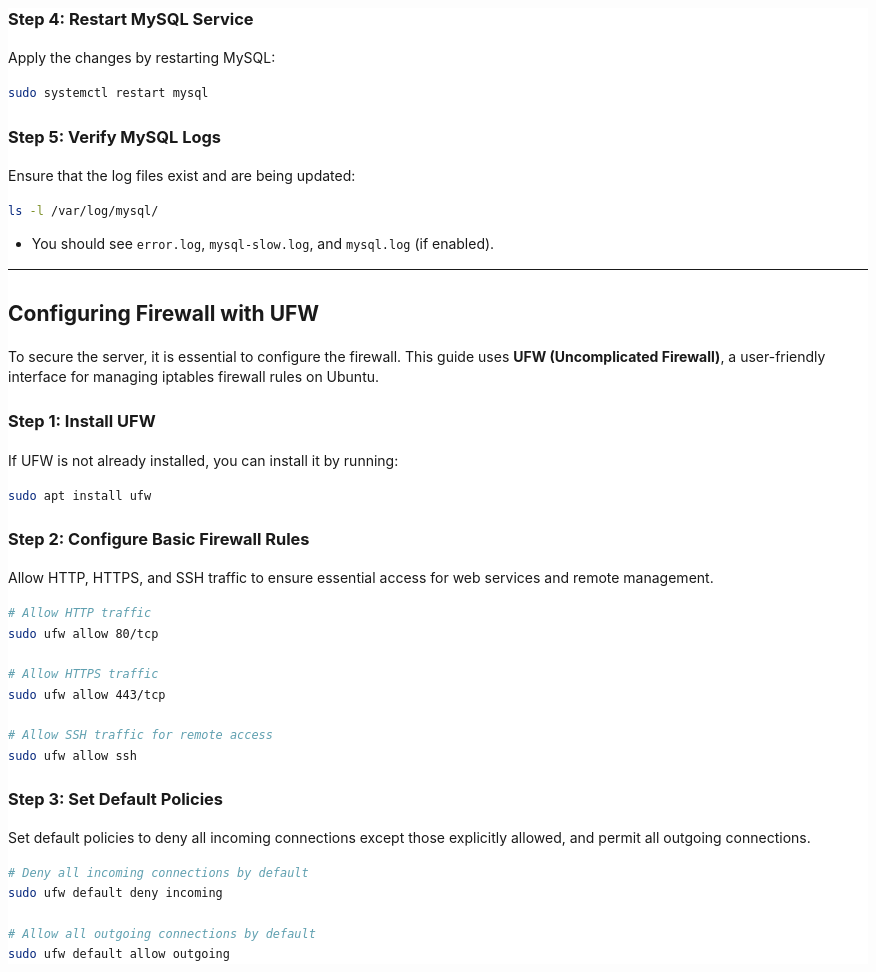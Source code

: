 ### Step 4: Restart MySQL Service

Apply the changes by restarting MySQL:
```bash
sudo systemctl restart mysql
```

### Step 5: Verify MySQL Logs

Ensure that the log files exist and are being updated:
```bash
ls -l /var/log/mysql/
```
- You should see `error.log`, `mysql-slow.log`, and `mysql.log` (if enabled).

---

## Configuring Firewall with UFW

To secure the server, it is essential to configure the firewall. This guide uses **UFW (Uncomplicated Firewall)**, a user-friendly interface for managing iptables firewall rules on Ubuntu.

### Step 1: Install UFW

If UFW is not already installed, you can install it by running:
```bash
sudo apt install ufw
```

### Step 2: Configure Basic Firewall Rules

Allow HTTP, HTTPS, and SSH traffic to ensure essential access for web services and remote management.

```bash
# Allow HTTP traffic
sudo ufw allow 80/tcp

# Allow HTTPS traffic
sudo ufw allow 443/tcp

# Allow SSH traffic for remote access
sudo ufw allow ssh
```

### Step 3: Set Default Policies

Set default policies to deny all incoming connections except those explicitly allowed, and permit all outgoing connections.

```bash
# Deny all incoming connections by default
sudo ufw default deny incoming

# Allow all outgoing connections by default
sudo ufw default allow outgoing
```
